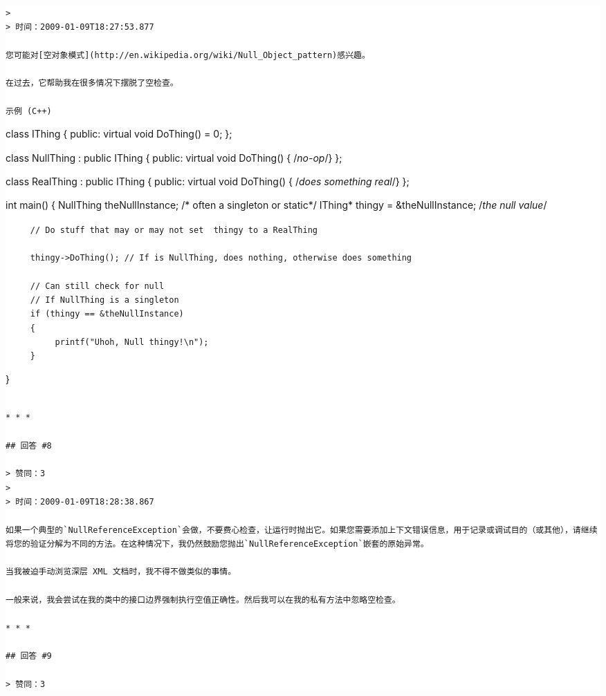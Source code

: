 ```
> 
> 时间：2009-01-09T18:27:53.877

您可能对[空对象模式](http://en.wikipedia.org/wiki/Null_Object_pattern)感兴趣。

在过去，它帮助我在很多情况下摆脱了空检查。

示例 (C++)

```
 class IThing
   { 
        public:
          virtual void DoThing() = 0;
   }; 

   class NullThing : public IThing
   { 
        public:
          virtual void DoThing() { /*no-op*/}
   }; 

   class RealThing : public IThing
   { 
        public:
          virtual void DoThing() { /*does something real*/}
   }; 

   int main()
   {
         NullThing theNullInstance; /* often a singleton or static*/
         IThing* thingy = &theNullInstance; /*the null value*/

         // Do stuff that may or may not set  thingy to a RealThing

         thingy->DoThing(); // If is NullThing, does nothing, otherwise does something

         // Can still check for null 
         // If NullThing is a singleton
         if (thingy == &theNullInstance)
         {
              printf("Uhoh, Null thingy!\n"); 
         }
   } 
```

* * *

## 回答 #8

> 赞同：3
> 
> 时间：2009-01-09T18:28:38.867

如果一个典型的`NullReferenceException`会做，不要费心检查，让运行时抛出它。如果您需要添加上下文错误信息，用于记录或调试目的（或其他），请继续将您的验证分解为不同的方法。在这种情况下，我仍然鼓励您抛出`NullReferenceException`嵌套的原始异常。

当我被迫手动浏览深层 XML 文档时，我不得不做类似的事情。

一般来说，我会尝试在我的类中的接口边界强制执行空值正确性。然后我可以在我的私有方法中忽略空检查。

* * *

## 回答 #9

> 赞同：3
```